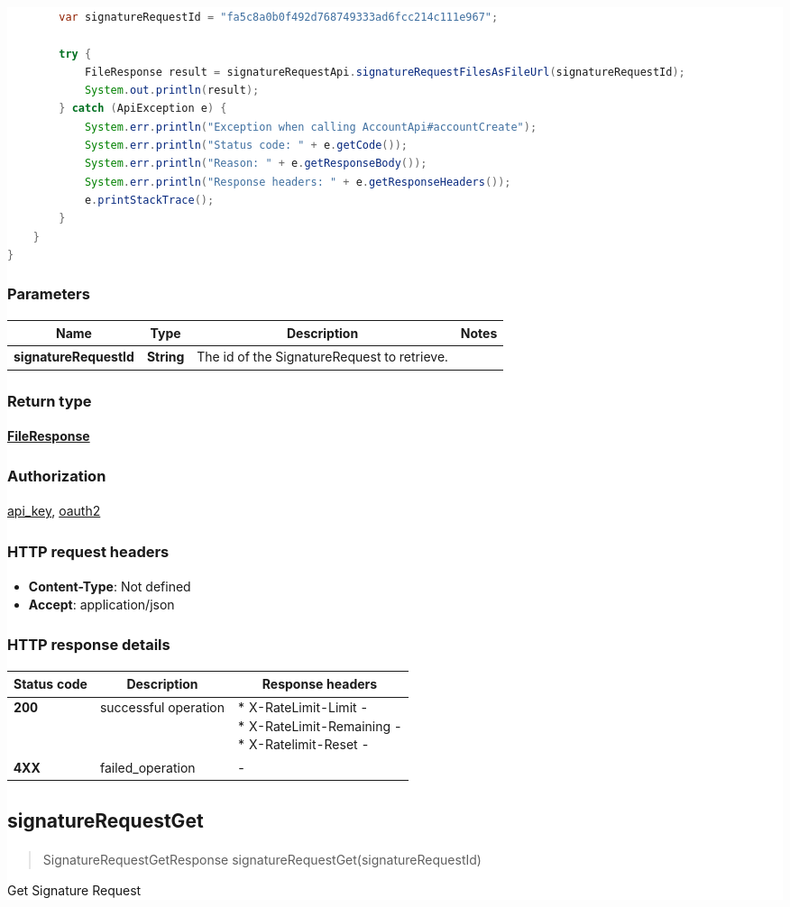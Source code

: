 ```java
        var signatureRequestId = "fa5c8a0b0f492d768749333ad6fcc214c111e967";

        try {
            FileResponse result = signatureRequestApi.signatureRequestFilesAsFileUrl(signatureRequestId);
            System.out.println(result);
        } catch (ApiException e) {
            System.err.println("Exception when calling AccountApi#accountCreate");
            System.err.println("Status code: " + e.getCode());
            System.err.println("Reason: " + e.getResponseBody());
            System.err.println("Response headers: " + e.getResponseHeaders());
            e.printStackTrace();
        }
    }
}

```

### Parameters


Name | Type | Description  | Notes
------------- | ------------- | ------------- | -------------
 **signatureRequestId** | **String**| The id of the SignatureRequest to retrieve. |

### Return type

[**FileResponse**](FileResponse.md)

### Authorization

[api_key](../README.md#api_key), [oauth2](../README.md#oauth2)

### HTTP request headers

- **Content-Type**: Not defined
- **Accept**: application/json

### HTTP response details
| Status code | Description | Response headers |
|-------------|-------------|------------------|
| **200** | successful operation |  * X-RateLimit-Limit -  <br>  * X-RateLimit-Remaining -  <br>  * X-Ratelimit-Reset -  <br>  |
| **4XX** | failed_operation |  -  |


## signatureRequestGet

> SignatureRequestGetResponse signatureRequestGet(signatureRequestId)

Get Signature Request
